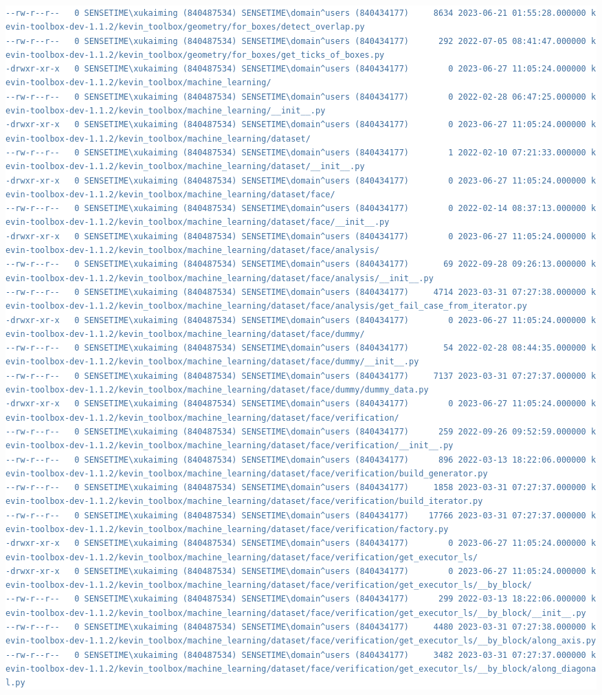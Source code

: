 ```diff
--rw-r--r--   0 SENSETIME\xukaiming (840487534) SENSETIME\domain^users (840434177)     8634 2023-06-21 01:55:28.000000 kevin-toolbox-dev-1.1.2/kevin_toolbox/geometry/for_boxes/detect_overlap.py
--rw-r--r--   0 SENSETIME\xukaiming (840487534) SENSETIME\domain^users (840434177)      292 2022-07-05 08:41:47.000000 kevin-toolbox-dev-1.1.2/kevin_toolbox/geometry/for_boxes/get_ticks_of_boxes.py
-drwxr-xr-x   0 SENSETIME\xukaiming (840487534) SENSETIME\domain^users (840434177)        0 2023-06-27 11:05:24.000000 kevin-toolbox-dev-1.1.2/kevin_toolbox/machine_learning/
--rw-r--r--   0 SENSETIME\xukaiming (840487534) SENSETIME\domain^users (840434177)        0 2022-02-28 06:47:25.000000 kevin-toolbox-dev-1.1.2/kevin_toolbox/machine_learning/__init__.py
-drwxr-xr-x   0 SENSETIME\xukaiming (840487534) SENSETIME\domain^users (840434177)        0 2023-06-27 11:05:24.000000 kevin-toolbox-dev-1.1.2/kevin_toolbox/machine_learning/dataset/
--rw-r--r--   0 SENSETIME\xukaiming (840487534) SENSETIME\domain^users (840434177)        1 2022-02-10 07:21:33.000000 kevin-toolbox-dev-1.1.2/kevin_toolbox/machine_learning/dataset/__init__.py
-drwxr-xr-x   0 SENSETIME\xukaiming (840487534) SENSETIME\domain^users (840434177)        0 2023-06-27 11:05:24.000000 kevin-toolbox-dev-1.1.2/kevin_toolbox/machine_learning/dataset/face/
--rw-r--r--   0 SENSETIME\xukaiming (840487534) SENSETIME\domain^users (840434177)        0 2022-02-14 08:37:13.000000 kevin-toolbox-dev-1.1.2/kevin_toolbox/machine_learning/dataset/face/__init__.py
-drwxr-xr-x   0 SENSETIME\xukaiming (840487534) SENSETIME\domain^users (840434177)        0 2023-06-27 11:05:24.000000 kevin-toolbox-dev-1.1.2/kevin_toolbox/machine_learning/dataset/face/analysis/
--rw-r--r--   0 SENSETIME\xukaiming (840487534) SENSETIME\domain^users (840434177)       69 2022-09-28 09:26:13.000000 kevin-toolbox-dev-1.1.2/kevin_toolbox/machine_learning/dataset/face/analysis/__init__.py
--rw-r--r--   0 SENSETIME\xukaiming (840487534) SENSETIME\domain^users (840434177)     4714 2023-03-31 07:27:38.000000 kevin-toolbox-dev-1.1.2/kevin_toolbox/machine_learning/dataset/face/analysis/get_fail_case_from_iterator.py
-drwxr-xr-x   0 SENSETIME\xukaiming (840487534) SENSETIME\domain^users (840434177)        0 2023-06-27 11:05:24.000000 kevin-toolbox-dev-1.1.2/kevin_toolbox/machine_learning/dataset/face/dummy/
--rw-r--r--   0 SENSETIME\xukaiming (840487534) SENSETIME\domain^users (840434177)       54 2022-02-28 08:44:35.000000 kevin-toolbox-dev-1.1.2/kevin_toolbox/machine_learning/dataset/face/dummy/__init__.py
--rw-r--r--   0 SENSETIME\xukaiming (840487534) SENSETIME\domain^users (840434177)     7137 2023-03-31 07:27:37.000000 kevin-toolbox-dev-1.1.2/kevin_toolbox/machine_learning/dataset/face/dummy/dummy_data.py
-drwxr-xr-x   0 SENSETIME\xukaiming (840487534) SENSETIME\domain^users (840434177)        0 2023-06-27 11:05:24.000000 kevin-toolbox-dev-1.1.2/kevin_toolbox/machine_learning/dataset/face/verification/
--rw-r--r--   0 SENSETIME\xukaiming (840487534) SENSETIME\domain^users (840434177)      259 2022-09-26 09:52:59.000000 kevin-toolbox-dev-1.1.2/kevin_toolbox/machine_learning/dataset/face/verification/__init__.py
--rw-r--r--   0 SENSETIME\xukaiming (840487534) SENSETIME\domain^users (840434177)      896 2022-03-13 18:22:06.000000 kevin-toolbox-dev-1.1.2/kevin_toolbox/machine_learning/dataset/face/verification/build_generator.py
--rw-r--r--   0 SENSETIME\xukaiming (840487534) SENSETIME\domain^users (840434177)     1858 2023-03-31 07:27:37.000000 kevin-toolbox-dev-1.1.2/kevin_toolbox/machine_learning/dataset/face/verification/build_iterator.py
--rw-r--r--   0 SENSETIME\xukaiming (840487534) SENSETIME\domain^users (840434177)    17766 2023-03-31 07:27:37.000000 kevin-toolbox-dev-1.1.2/kevin_toolbox/machine_learning/dataset/face/verification/factory.py
-drwxr-xr-x   0 SENSETIME\xukaiming (840487534) SENSETIME\domain^users (840434177)        0 2023-06-27 11:05:24.000000 kevin-toolbox-dev-1.1.2/kevin_toolbox/machine_learning/dataset/face/verification/get_executor_ls/
-drwxr-xr-x   0 SENSETIME\xukaiming (840487534) SENSETIME\domain^users (840434177)        0 2023-06-27 11:05:24.000000 kevin-toolbox-dev-1.1.2/kevin_toolbox/machine_learning/dataset/face/verification/get_executor_ls/__by_block/
--rw-r--r--   0 SENSETIME\xukaiming (840487534) SENSETIME\domain^users (840434177)      299 2022-03-13 18:22:06.000000 kevin-toolbox-dev-1.1.2/kevin_toolbox/machine_learning/dataset/face/verification/get_executor_ls/__by_block/__init__.py
--rw-r--r--   0 SENSETIME\xukaiming (840487534) SENSETIME\domain^users (840434177)     4480 2023-03-31 07:27:38.000000 kevin-toolbox-dev-1.1.2/kevin_toolbox/machine_learning/dataset/face/verification/get_executor_ls/__by_block/along_axis.py
--rw-r--r--   0 SENSETIME\xukaiming (840487534) SENSETIME\domain^users (840434177)     3482 2023-03-31 07:27:37.000000 kevin-toolbox-dev-1.1.2/kevin_toolbox/machine_learning/dataset/face/verification/get_executor_ls/__by_block/along_diagonal.py
```